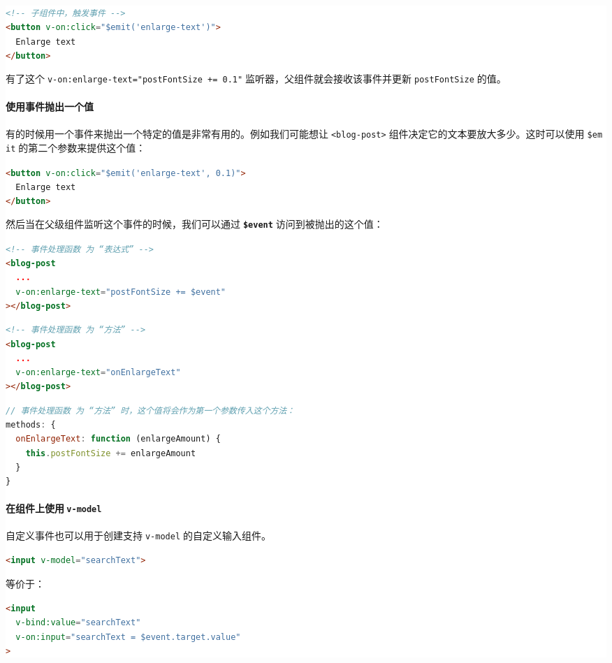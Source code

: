 ```html
<!-- 子组件中，触发事件 -->
<button v-on:click="$emit('enlarge-text')">
  Enlarge text
</button>
```

有了这个 `v-on:enlarge-text="postFontSize += 0.1"` 监听器，父组件就会接收该事件并更新 `postFontSize` 的值。

#### 使用事件抛出一个值

有的时候用一个事件来抛出一个特定的值是非常有用的。例如我们可能想让 `<blog-post>` 组件决定它的文本要放大多少。这时可以使用 `$emit` 的第二个参数来提供这个值：

```html
<button v-on:click="$emit('enlarge-text', 0.1)">
  Enlarge text
</button>
```

然后当在父级组件监听这个事件的时候，我们可以通过 **`$event`** 访问到被抛出的这个值：

```html
<!-- 事件处理函数 为 “表达式” -->
<blog-post
  ...
  v-on:enlarge-text="postFontSize += $event"
></blog-post>
```

```html
<!-- 事件处理函数 为 “方法” -->
<blog-post
  ...
  v-on:enlarge-text="onEnlargeText"
></blog-post>
```

```js
// 事件处理函数 为 “方法” 时，这个值将会作为第一个参数传入这个方法：
methods: {
  onEnlargeText: function (enlargeAmount) {
    this.postFontSize += enlargeAmount
  }
}
```

#### 在组件上使用 `v-model`

自定义事件也可以用于创建支持 `v-model` 的自定义输入组件。

```html
<input v-model="searchText">
```

等价于：

```html
<input
  v-bind:value="searchText"
  v-on:input="searchText = $event.target.value"
>
```
